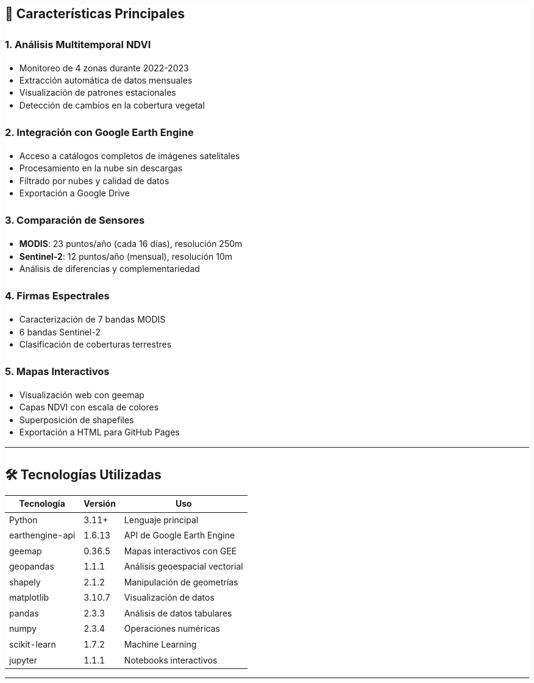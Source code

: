 
## 🚀 Características Principales

### 1. **Análisis Multitemporal NDVI**
- Monitoreo de 4 zonas durante 2022-2023
- Extracción automática de datos mensuales
- Visualización de patrones estacionales
- Detección de cambios en la cobertura vegetal

### 2. **Integración con Google Earth Engine**
- Acceso a catálogos completos de imágenes satelitales
- Procesamiento en la nube sin descargas
- Filtrado por nubes y calidad de datos
- Exportación a Google Drive

### 3. **Comparación de Sensores**
- **MODIS**: 23 puntos/año (cada 16 días), resolución 250m
- **Sentinel-2**: 12 puntos/año (mensual), resolución 10m
- Análisis de diferencias y complementariedad

### 4. **Firmas Espectrales**
- Caracterización de 7 bandas MODIS
- 6 bandas Sentinel-2
- Clasificación de coberturas terrestres

### 5. **Mapas Interactivos**
- Visualización web con geemap
- Capas NDVI con escala de colores
- Superposición de shapefiles
- Exportación a HTML para GitHub Pages

---

## 🛠️ Tecnologías Utilizadas

| Tecnología | Versión | Uso |
|-----------|---------|-----|
| Python | 3.11+ | Lenguaje principal |
| earthengine-api | 1.6.13 | API de Google Earth Engine |
| geemap | 0.36.5 | Mapas interactivos con GEE |
| geopandas | 1.1.1 | Análisis geoespacial vectorial |
| shapely | 2.1.2 | Manipulación de geometrías |
| matplotlib | 3.10.7 | Visualización de datos |
| pandas | 2.3.3 | Análisis de datos tabulares |
| numpy | 2.3.4 | Operaciones numéricas |
| scikit-learn | 1.7.2 | Machine Learning |
| jupyter | 1.1.1 | Notebooks interactivos |

---